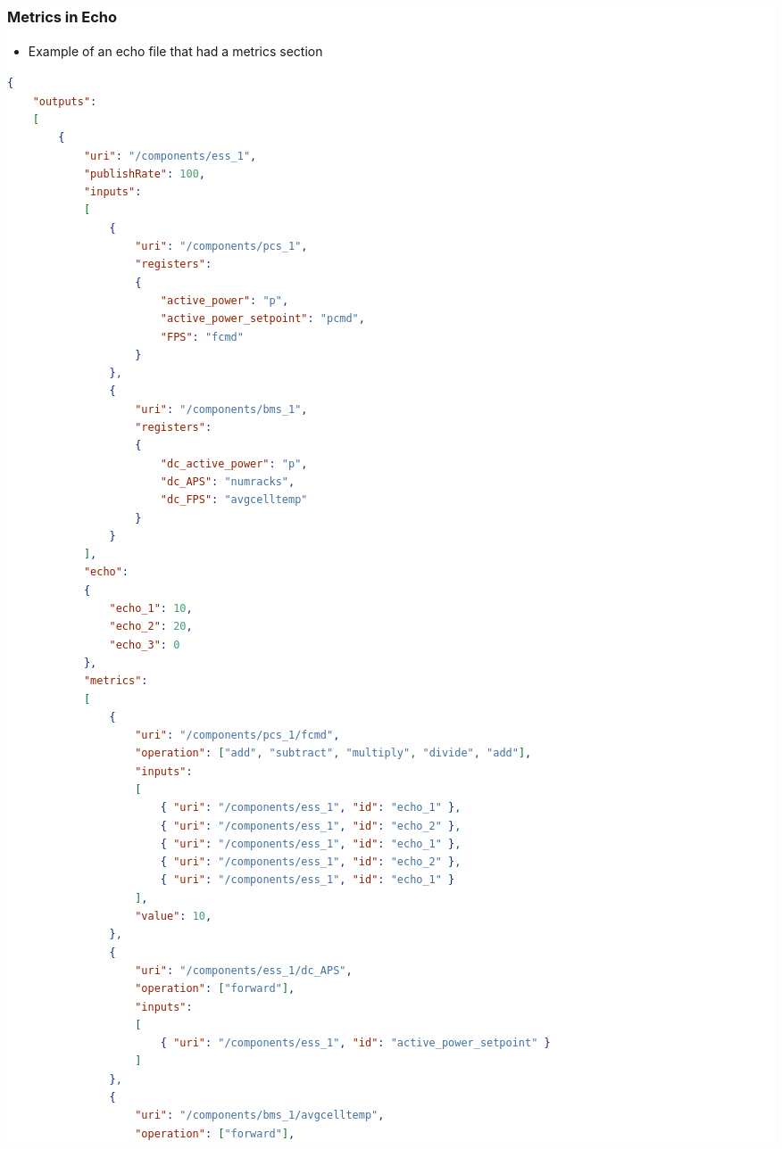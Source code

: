 ### Metrics in Echo

- Example of an echo file that had a metrics section
```json
{
    "outputs":
    [
        {
            "uri": "/components/ess_1",
            "publishRate": 100,
            "inputs":
            [
                {
                    "uri": "/components/pcs_1",
                    "registers":
                    {
                        "active_power": "p",
                        "active_power_setpoint": "pcmd",
                        "FPS": "fcmd"
                    }
                },
                {
                    "uri": "/components/bms_1",
                    "registers":
                    {
                        "dc_active_power": "p",
                        "dc_APS": "numracks",
                        "dc_FPS": "avgcelltemp"
                    }
                }
            ],
            "echo":
            {
                "echo_1": 10,
                "echo_2": 20,
                "echo_3": 0
            },
            "metrics":
            [
                {
                    "uri": "/components/pcs_1/fcmd",
                    "operation": ["add", "subtract", "multiply", "divide", "add"],
                    "inputs":
                    [
                        { "uri": "/components/ess_1", "id": "echo_1" },
                        { "uri": "/components/ess_1", "id": "echo_2" },
                        { "uri": "/components/ess_1", "id": "echo_1" },
                        { "uri": "/components/ess_1", "id": "echo_2" },
                        { "uri": "/components/ess_1", "id": "echo_1" }
                    ],
                    "value": 10,
                },
                {
                    "uri": "/components/ess_1/dc_APS",
                    "operation": ["forward"],
                    "inputs":
                    [
                        { "uri": "/components/ess_1", "id": "active_power_setpoint" }
                    ]
                },
                {
                    "uri": "/components/bms_1/avgcelltemp",
                    "operation": ["forward"],
```